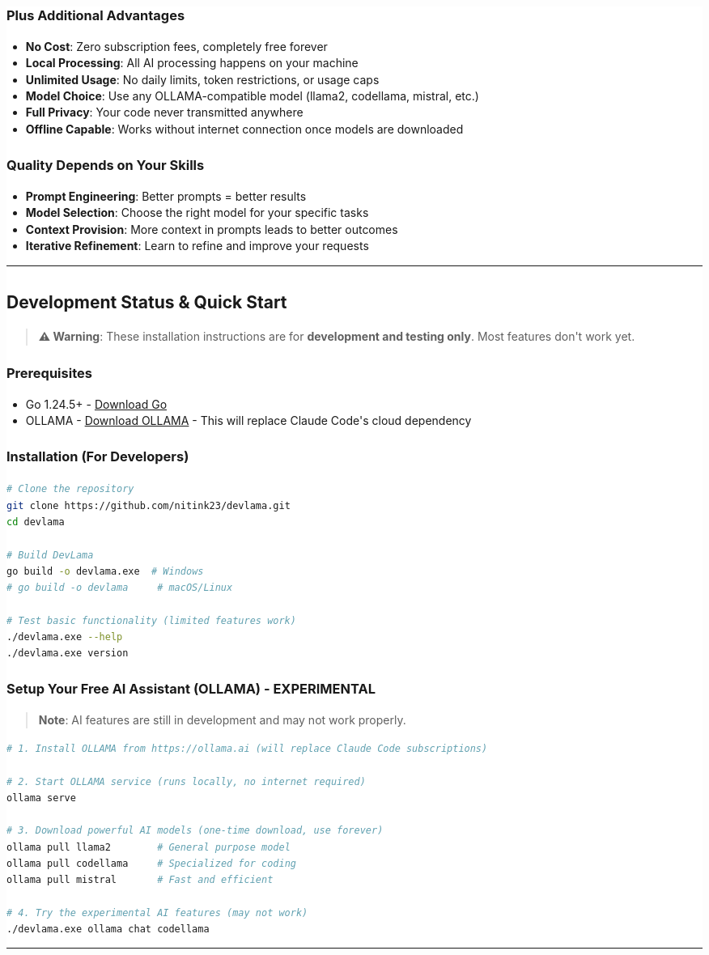 ### Plus Additional Advantages
- **No Cost**: Zero subscription fees, completely free forever
- **Local Processing**: All AI processing happens on your machine
- **Unlimited Usage**: No daily limits, token restrictions, or usage caps
- **Model Choice**: Use any OLLAMA-compatible model (llama2, codellama, mistral, etc.)
- **Full Privacy**: Your code never transmitted anywhere
- **Offline Capable**: Works without internet connection once models are downloaded

### Quality Depends on Your Skills
- **Prompt Engineering**: Better prompts = better results
- **Model Selection**: Choose the right model for your specific tasks
- **Context Provision**: More context in prompts leads to better outcomes
- **Iterative Refinement**: Learn to refine and improve your requests

---

## Development Status & Quick Start

> **⚠️ Warning**: These installation instructions are for **development and testing only**. Most features don't work yet.

### Prerequisites
- Go 1.24.5+ - [Download Go](https://golang.org/dl/)
- OLLAMA - [Download OLLAMA](https://ollama.ai) - This will replace Claude Code's cloud dependency

### Installation (For Developers)

```bash
# Clone the repository
git clone https://github.com/nitink23/devlama.git
cd devlama

# Build DevLama
go build -o devlama.exe  # Windows
# go build -o devlama     # macOS/Linux

# Test basic functionality (limited features work)
./devlama.exe --help
./devlama.exe version
```

### Setup Your Free AI Assistant (OLLAMA) - **EXPERIMENTAL**

> **Note**: AI features are still in development and may not work properly.

```bash
# 1. Install OLLAMA from https://ollama.ai (will replace Claude Code subscriptions)

# 2. Start OLLAMA service (runs locally, no internet required)
ollama serve

# 3. Download powerful AI models (one-time download, use forever)
ollama pull llama2        # General purpose model
ollama pull codellama     # Specialized for coding
ollama pull mistral       # Fast and efficient

# 4. Try the experimental AI features (may not work)
./devlama.exe ollama chat codellama
```

---